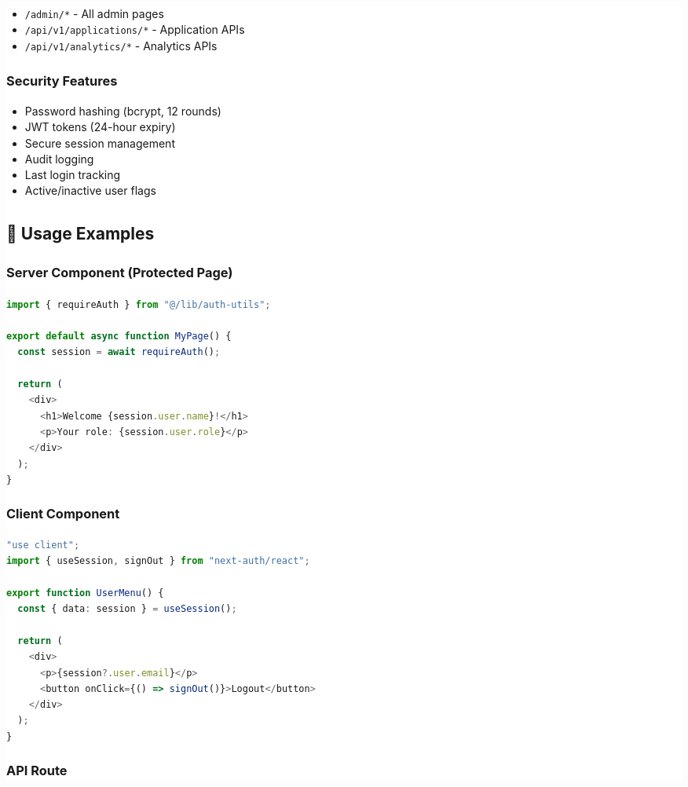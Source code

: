 - `/admin/*` - All admin pages
- `/api/v1/applications/*` - Application APIs
- `/api/v1/analytics/*` - Analytics APIs

### Security Features

- Password hashing (bcrypt, 12 rounds)
- JWT tokens (24-hour expiry)
- Secure session management
- Audit logging
- Last login tracking
- Active/inactive user flags

## 🧪 Usage Examples

### Server Component (Protected Page)

```typescript
import { requireAuth } from "@/lib/auth-utils";

export default async function MyPage() {
  const session = await requireAuth();

  return (
    <div>
      <h1>Welcome {session.user.name}!</h1>
      <p>Your role: {session.user.role}</p>
    </div>
  );
}
```

### Client Component

```typescript
"use client";
import { useSession, signOut } from "next-auth/react";

export function UserMenu() {
  const { data: session } = useSession();

  return (
    <div>
      <p>{session?.user.email}</p>
      <button onClick={() => signOut()}>Logout</button>
    </div>
  );
}
```

### API Route

